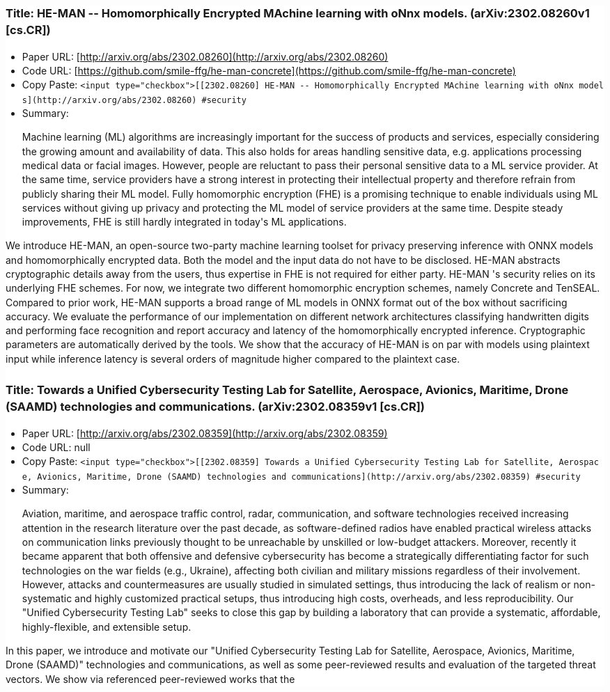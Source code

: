 ### Title: HE-MAN -- Homomorphically Encrypted MAchine learning with oNnx models. (arXiv:2302.08260v1 [cs.CR])
* Paper URL: [http://arxiv.org/abs/2302.08260](http://arxiv.org/abs/2302.08260)
* Code URL: [https://github.com/smile-ffg/he-man-concrete](https://github.com/smile-ffg/he-man-concrete)
* Copy Paste: `<input type="checkbox">[[2302.08260] HE-MAN -- Homomorphically Encrypted MAchine learning with oNnx models](http://arxiv.org/abs/2302.08260) #security`
* Summary: <p>Machine learning (ML) algorithms are increasingly important for the success
of products and services, especially considering the growing amount and
availability of data. This also holds for areas handling sensitive data, e.g.
applications processing medical data or facial images. However, people are
reluctant to pass their personal sensitive data to a ML service provider. At
the same time, service providers have a strong interest in protecting their
intellectual property and therefore refrain from publicly sharing their ML
model. Fully homomorphic encryption (FHE) is a promising technique to enable
individuals using ML services without giving up privacy and protecting the ML
model of service providers at the same time. Despite steady improvements, FHE
is still hardly integrated in today's ML applications.
</p>
<p>We introduce HE-MAN, an open-source two-party machine learning toolset for
privacy preserving inference with ONNX models and homomorphically encrypted
data. Both the model and the input data do not have to be disclosed. HE-MAN
abstracts cryptographic details away from the users, thus expertise in FHE is
not required for either party. HE-MAN 's security relies on its underlying FHE
schemes. For now, we integrate two different homomorphic encryption schemes,
namely Concrete and TenSEAL. Compared to prior work, HE-MAN supports a broad
range of ML models in ONNX format out of the box without sacrificing accuracy.
We evaluate the performance of our implementation on different network
architectures classifying handwritten digits and performing face recognition
and report accuracy and latency of the homomorphically encrypted inference.
Cryptographic parameters are automatically derived by the tools. We show that
the accuracy of HE-MAN is on par with models using plaintext input while
inference latency is several orders of magnitude higher compared to the
plaintext case.
</p>

### Title: Towards a Unified Cybersecurity Testing Lab for Satellite, Aerospace, Avionics, Maritime, Drone (SAAMD) technologies and communications. (arXiv:2302.08359v1 [cs.CR])
* Paper URL: [http://arxiv.org/abs/2302.08359](http://arxiv.org/abs/2302.08359)
* Code URL: null
* Copy Paste: `<input type="checkbox">[[2302.08359] Towards a Unified Cybersecurity Testing Lab for Satellite, Aerospace, Avionics, Maritime, Drone (SAAMD) technologies and communications](http://arxiv.org/abs/2302.08359) #security`
* Summary: <p>Aviation, maritime, and aerospace traffic control, radar, communication, and
software technologies received increasing attention in the research literature
over the past decade, as software-defined radios have enabled practical
wireless attacks on communication links previously thought to be unreachable by
unskilled or low-budget attackers. Moreover, recently it became apparent that
both offensive and defensive cybersecurity has become a strategically
differentiating factor for such technologies on the war fields (e.g., Ukraine),
affecting both civilian and military missions regardless of their involvement.
However, attacks and countermeasures are usually studied in simulated settings,
thus introducing the lack of realism or non-systematic and highly customized
practical setups, thus introducing high costs, overheads, and less
reproducibility. Our "Unified Cybersecurity Testing Lab" seeks to close this
gap by building a laboratory that can provide a systematic, affordable,
highly-flexible, and extensible setup.
</p>
<p>In this paper, we introduce and motivate our "Unified Cybersecurity Testing
Lab for Satellite, Aerospace, Avionics, Maritime, Drone (SAAMD)" technologies
and communications, as well as some peer-reviewed results and evaluation of the
targeted threat vectors. We show via referenced peer-reviewed works that the